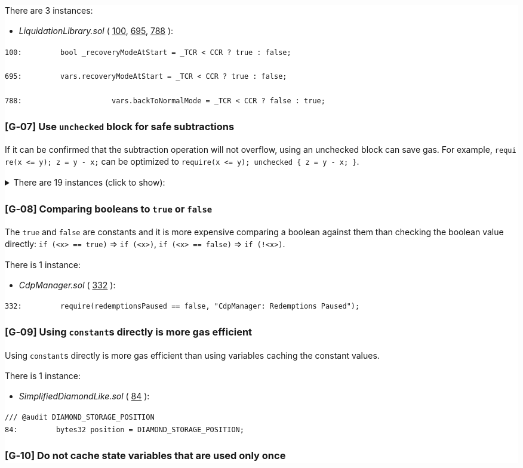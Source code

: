 There are 3 instances:

- *LiquidationLibrary.sol* ( [100](https://github.com/code-423n4/2023-10-badger/blob/f2f2e2cf9965a1020661d179af46cb49e993cb7e/packages/contracts/contracts/LiquidationLibrary.sol#L100), [695](https://github.com/code-423n4/2023-10-badger/blob/f2f2e2cf9965a1020661d179af46cb49e993cb7e/packages/contracts/contracts/LiquidationLibrary.sol#L695), [788](https://github.com/code-423n4/2023-10-badger/blob/f2f2e2cf9965a1020661d179af46cb49e993cb7e/packages/contracts/contracts/LiquidationLibrary.sol#L788) ):

```solidity
100:         bool _recoveryModeAtStart = _TCR < CCR ? true : false;

695:         vars.recoveryModeAtStart = _TCR < CCR ? true : false;

788:                     vars.backToNormalMode = _TCR < CCR ? false : true;
```

### [G&#x2011;07] Use `unchecked` block for safe subtractions

If it can be confirmed that the subtraction operation will not overflow, using an unchecked block can save gas.
For example, `require(x <= y); z = y - x;` can be optimized to `require(x <= y); unchecked { z = y - x; }`.

<details><summary>There are 19 instances (click to show):</summary></details>

### [G&#x2011;08] Comparing booleans to `true` or `false`

The `true` and `false` are constants and it is more expensive comparing a boolean against them than checking the boolean value directly: `if (<x> == true)` => `if (<x>)`, `if (<x> == false)` => `if (!<x>)`.

There is 1 instance:

- *CdpManager.sol* ( [332](https://github.com/code-423n4/2023-10-badger/blob/f2f2e2cf9965a1020661d179af46cb49e993cb7e/packages/contracts/contracts/CdpManager.sol#L332) ):

```solidity
332:         require(redemptionsPaused == false, "CdpManager: Redemptions Paused");
```

### [G&#x2011;09] Using `constant`s directly is more gas efficient

Using `constant`s directly is more gas efficient than using variables caching the constant values.

There is 1 instance:

- *SimplifiedDiamondLike.sol* ( [84](https://github.com/code-423n4/2023-10-badger/blob/f2f2e2cf9965a1020661d179af46cb49e993cb7e/packages/contracts/contracts/SimplifiedDiamondLike.sol#L84) ):

```solidity
/// @audit DIAMOND_STORAGE_POSITION
84:         bytes32 position = DIAMOND_STORAGE_POSITION;
```

### [G&#x2011;10] Do not cache state variables that are used only once
